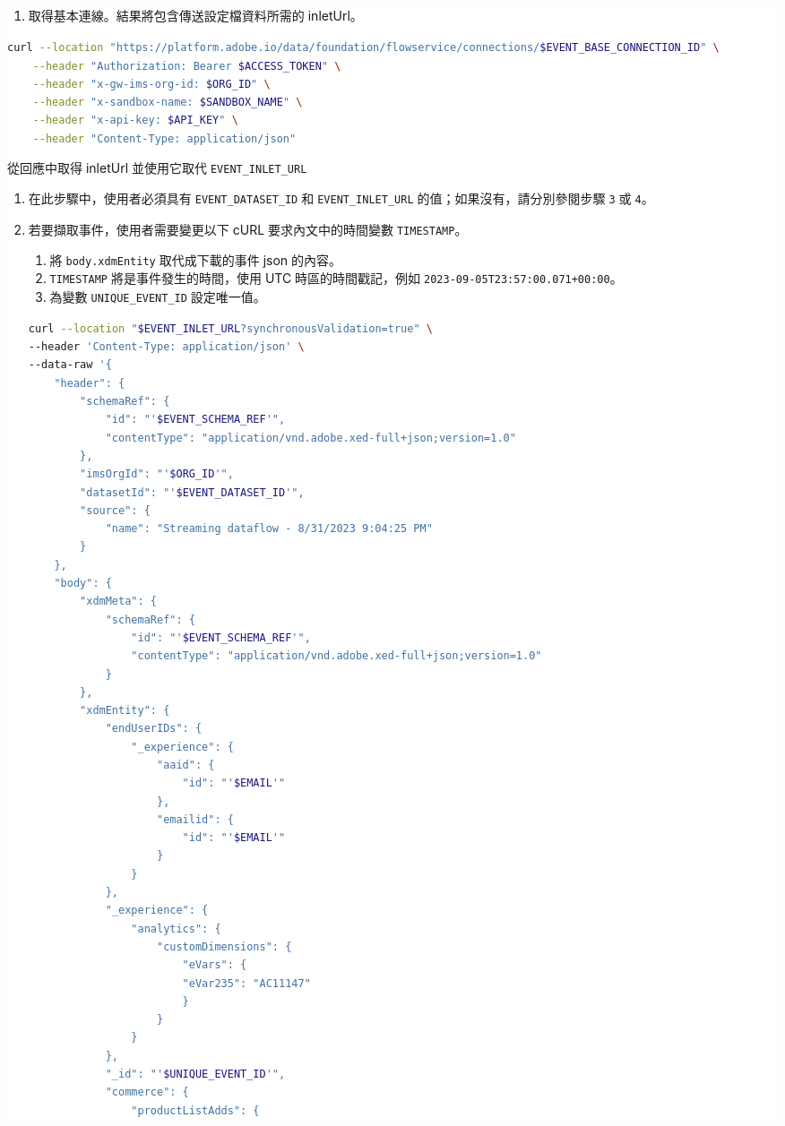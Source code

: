   1. 取得基本連線。結果將包含傳送設定檔資料所需的 inletUrl。

   ```bash
   curl --location "https://platform.adobe.io/data/foundation/flowservice/connections/$EVENT_BASE_CONNECTION_ID" \
       --header "Authorization: Bearer $ACCESS_TOKEN" \
       --header "x-gw-ims-org-id: $ORG_ID" \
       --header "x-sandbox-name: $SANDBOX_NAME" \
       --header "x-api-key: $API_KEY" \
       --header "Content-Type: application/json" 
   ```

   從回應中取得 inletUrl 並使用它取代 `EVENT_INLET_URL`

1. 在此步驟中，使用者必須具有 `EVENT_DATASET_ID` 和 `EVENT_INLET_URL` 的值；如果沒有，請分別參閱步驟 `3` 或 `4`。
1. 若要擷取事件，使用者需要變更以下 cURL 要求內文中的時間變數 `TIMESTAMP`。

   1. 將 `body.xdmEntity` 取代成下載的事件 json 的內容。
   1. `TIMESTAMP` 將是事件發生的時間，使用 UTC 時區的時間戳記，例如 `2023-09-05T23:57:00.071+00:00`。
   1. 為變數 `UNIQUE_EVENT_ID` 設定唯一值。

   ```bash
   curl --location "$EVENT_INLET_URL?synchronousValidation=true" \
   --header 'Content-Type: application/json' \
   --data-raw '{
       "header": {
           "schemaRef": {
               "id": "'$EVENT_SCHEMA_REF'",
               "contentType": "application/vnd.adobe.xed-full+json;version=1.0"
           },
           "imsOrgId": "'$ORG_ID'",
           "datasetId": "'$EVENT_DATASET_ID'",
           "source": {
               "name": "Streaming dataflow - 8/31/2023 9:04:25 PM"
           }
       },
       "body": {
           "xdmMeta": {
               "schemaRef": {
                   "id": "'$EVENT_SCHEMA_REF'",
                   "contentType": "application/vnd.adobe.xed-full+json;version=1.0"
               }
           },
           "xdmEntity": {
               "endUserIDs": {
                   "_experience": {
                       "aaid": {
                           "id": "'$EMAIL'"
                       },
                       "emailid": {
                           "id": "'$EMAIL'"
                       }
                   }
               },
               "_experience": {
                   "analytics": {
                       "customDimensions": {
                           "eVars": {
                           "eVar235": "AC11147"
                           }
                       }
                   }
               },
               "_id": "'$UNIQUE_EVENT_ID'",
               "commerce": {
                   "productListAdds": {
   ```